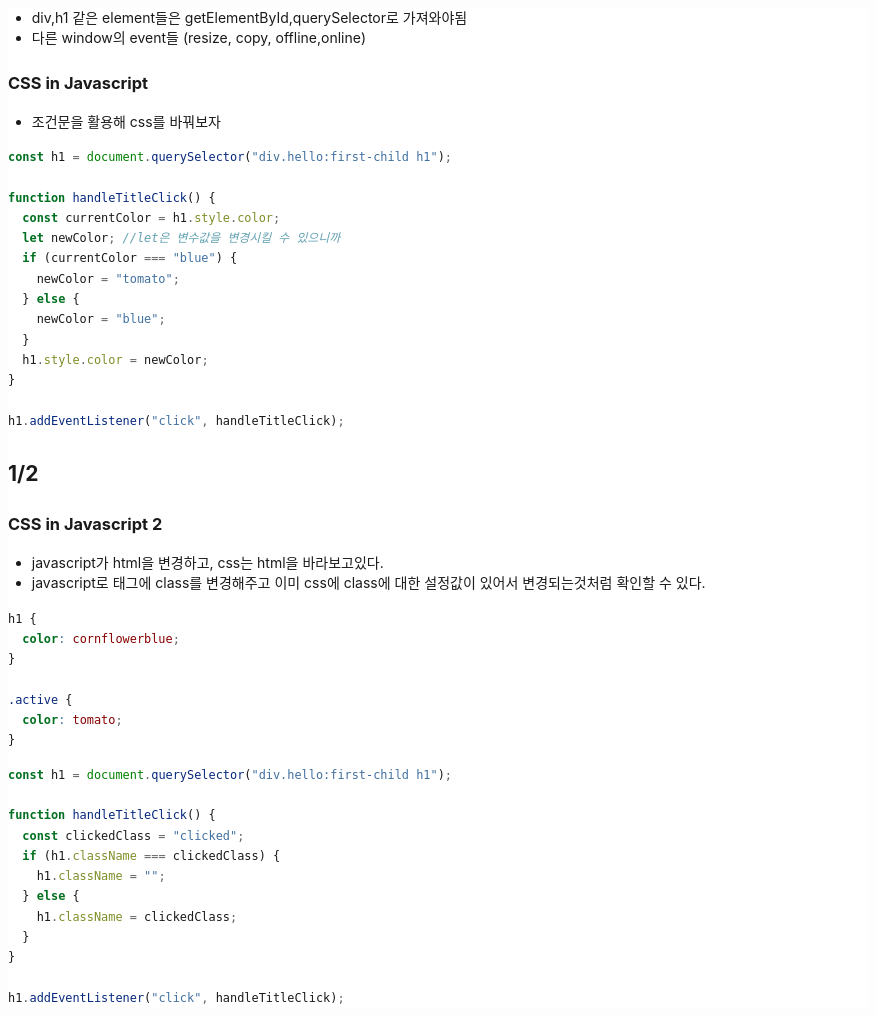 - div,h1 같은 element들은 getElementById,querySelector로 가져와야됨
- 다른 window의 event들 (resize, copy, offline,online)

### CSS in Javascript

- 조건문을 활용해 css를 바꿔보자

```js
const h1 = document.querySelector("div.hello:first-child h1");

function handleTitleClick() {
  const currentColor = h1.style.color;
  let newColor; //let은 변수값을 변경시킬 수 있으니까
  if (currentColor === "blue") {
    newColor = "tomato";
  } else {
    newColor = "blue";
  }
  h1.style.color = newColor;
}

h1.addEventListener("click", handleTitleClick);
```

## 1/2

### CSS in Javascript 2

- javascript가 html을 변경하고, css는 html을 바라보고있다.
- javascript로 태그에 class를 변경해주고 이미 css에 class에 대한 설정값이 있어서 변경되는것처럼 확인할 수 있다.

```css
h1 {
  color: cornflowerblue;
}

.active {
  color: tomato;
}
```

```js
const h1 = document.querySelector("div.hello:first-child h1");

function handleTitleClick() {
  const clickedClass = "clicked";
  if (h1.className === clickedClass) {
    h1.className = "";
  } else {
    h1.className = clickedClass;
  }
}

h1.addEventListener("click", handleTitleClick);
```
